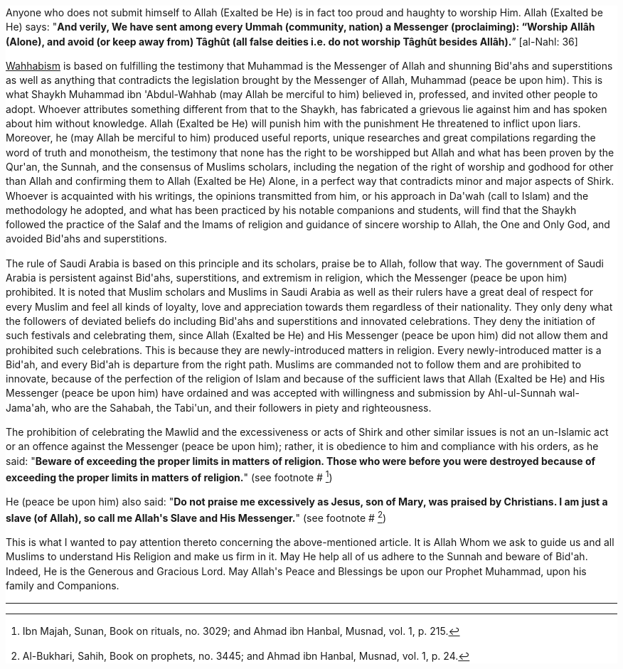Anyone who does not submit himself to Allah (Exalted be He) is in fact too proud and haughty to worship Him. Allah (Exalted be He) says: "**And verily, We have sent among every Ummah (community, nation) a Messenger (proclaiming): “Worship Allâh (Alone), and avoid (or keep away from) Tâghût (all false deities i.e. do not worship Tâghût besides Allâh).**” [al-Nahl: 36]

[Wahhabism](https://salafimanhaj.github.io/wahhabis/) is based on fulfilling the testimony that Muhammad is the Messenger of Allah and shunning Bid'ahs and superstitions as well as anything that contradicts the legislation brought by the Messenger of Allah, Muhammad (peace be upon him). This is what Shaykh Muhammad ibn 'Abdul-Wahhab (may Allah be merciful to him) believed in, professed, and invited other people to adopt. Whoever attributes something different from that to the Shaykh, has fabricated a grievous lie against him and has spoken about him without knowledge. Allah (Exalted be He) will punish him with the punishment He threatened to inflict upon liars. Moreover, he (may Allah be merciful to him) produced useful reports, unique researches and great compilations regarding the word of truth and monotheism, the testimony that none has the right to be worshipped but Allah and what has been proven by the Qur'an, the Sunnah, and the consensus of Muslims scholars, including the negation of the right of worship and godhood for other than Allah and confirming them to Allah (Exalted be He) Alone, in a perfect way that contradicts minor and major aspects of Shirk. Whoever is acquainted with his writings, the opinions transmitted from him, or his approach in Da'wah (call to Islam) and the methodology he adopted, and what has been practiced by his notable companions and students, will find that the Shaykh followed the practice of the Salaf and the Imams of religion and guidance of sincere worship to Allah, the One and Only God, and avoided Bid'ahs and superstitions. 

The rule of Saudi Arabia is based on this principle and its scholars, praise be to Allah, follow that way. The government of Saudi Arabia is persistent against Bid'ahs, superstitions, and extremism in religion, which the Messenger (peace be upon him) prohibited. It is noted that Muslim scholars and Muslims in Saudi Arabia as well as their rulers have a great deal of respect for every Muslim and feel all kinds of loyalty, love and appreciation towards them regardless of their nationality. They only deny what the followers of deviated beliefs do including Bid'ahs and superstitions and innovated celebrations. They deny the initiation of such festivals and celebrating them, since Allah (Exalted be He) and His Messenger (peace be upon him) did not allow them and prohibited such celebrations. This is because they are newly-introduced matters in religion. Every newly-introduced matter is a Bid'ah, and every Bid'ah is departure from the right path. Muslims are commanded not to follow them and are prohibited to innovate, because of the perfection of the religion of Islam and because of the sufficient laws that Allah (Exalted be He) and His Messenger (peace be upon him) have ordained and was accepted with willingness and submission by Ahl-ul-Sunnah wal-Jama'ah, who are the Sahabah, the Tabi'un, and their followers in piety and righteousness.

The prohibition of celebrating the Mawlid and the excessiveness or acts of Shirk and other similar issues is not an un-Islamic act or an offence against the Messenger (peace be upon him); rather, it is obedience to him and compliance with his orders, as he said: "**Beware of exceeding the proper limits in matters of religion. Those who were before you were destroyed because of exceeding the proper limits in matters of religion.**" (see footnote # [^6])

He (peace be upon him) also said: "**Do not praise me excessively as Jesus, son of Mary, was praised by Christians. I am just a slave (of Allah), so call me Allah's Slave and His Messenger.**" (see footnote # [^7])

This is what I wanted to pay attention thereto concerning the above-mentioned article. It is Allah Whom we ask to guide us and all Muslims to understand His Religion and make us firm in it. May He help all of us adhere to the Sunnah and beware of Bid'ah. Indeed, He is the Generous and Gracious Lord. May Allah's Peace and Blessings be upon our Prophet Muhammad, upon his family and Companions.

---
[^1]: Al-Bukhari, Sahih, Book on reconciliation, no. 2697; Muslim, Sahih, Book on judicial decisions, no. 1718; Abu Dawud, Sunan, Book on Al-Sunnah, no. 4606; Ibn Majah, Sunan, Introduction, no. 14; and Ahmad, Musnad, vol. 6, p. 240.
[^2]: Muslim, Sahih, Book on judicial decisions, no. 1718; and Ahmad ibn Hanbal, Musnad, vol. 6, p. 256.
[^3]: Abu Dawud, Sunan, Al-Sunnah, no. 4607; Ahmad ibn Hanbal, Musnad, vol. 4, p. 127; and Al-Darimy, Sunan, Introduction, no. 95.
[^4]: Muslim, Sahih, Book on Friday, no. 867; Al-Nasa'i, Sunan, Book on the two 'Eid Prayers, no. 1578; Ahmad ibn Hanbal, Musnad, vol. 3, p. 311.
[^5]: Muslim, Sahih, Book on rulership, no. 1844; Al-Nasa'i, Sunan, Book on Al-Bay'ah, no. 4191; Ibn Majah, Sunan, Book on trials, no. 3956; and Ahmad Ibn Hanbal, Musnad, vol. 2, p. 191.
[^6]: Ibn Majah, Sunan, Book on rituals, no. 3029; and Ahmad ibn Hanbal, Musnad, vol. 1, p. 215.
[^7]: Al-Bukhari, Sahih, Book on prophets, no. 3445; and Ahmad ibn Hanbal, Musnad, vol. 1, p. 24.
[^8]: Ibn Majah, Sunan, Book on asceticism, no. 4308.
[^9]: Muslim, Sahih, Book on Salah, no. 408; Al-Tirmidhy, Sunan, Book on Salah, no. 485; Al-Nasa'i, Sunan, Book on Sujud-ul-Sahw, no. 1296; Abu Dawud, Sunan, Book on Salah, no. 1530; and Ahmad ibn Hanbal, Musnad, vol. 2, p. 375.
